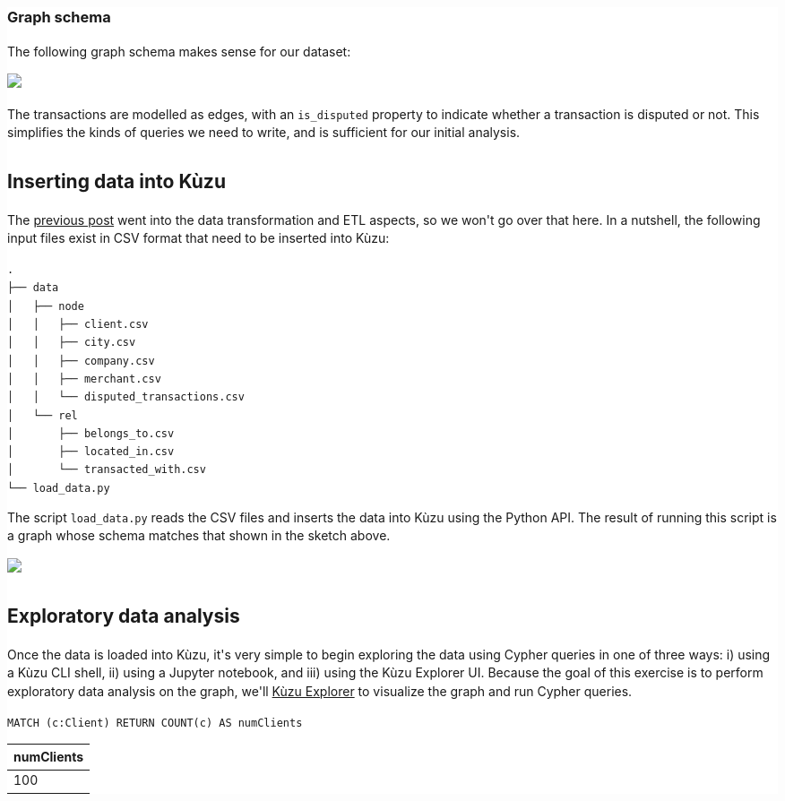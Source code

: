 ### Graph schema

The following graph schema makes sense for our dataset:

![](/img/2024-02-23-transforming-your-data-2/graph_schema_dispute.png)

The transactions are modelled as edges, with an `is_disputed` property to indicate whether
a transaction is disputed or not. This simplifies the kinds of queries we need to write, and is
sufficient for our initial analysis.

## Inserting data into Kùzu

The [previous post](../2024-01-24-transforming-your-data-1) went into the data transformation
and ETL aspects, so we won't go over that here. In a nutshell, the following input files exist in CSV
format that need to be inserted into Kùzu:

```
.
├── data
│   ├── node
│   │   ├── client.csv
│   │   ├── city.csv
│   │   ├── company.csv
│   │   ├── merchant.csv
│   │   └── disputed_transactions.csv
│   └── rel
│       ├── belongs_to.csv
│       ├── located_in.csv
│       └── transacted_with.csv
└── load_data.py
```

The script `load_data.py` reads the CSV files and inserts the data into Kùzu using the Python API.
The result of running this script is a graph whose schema matches that shown in the sketch
above.

![](/img/2024-02-23-transforming-your-data-2/kuzu_explorer_schema.png)

## Exploratory data analysis

Once the data is loaded into Kùzu, it's very simple to begin exploring the data using Cypher queries
in one of three ways: i) using a Kùzu CLI shell, ii) using a Jupyter notebook, and iii) using the
Kùzu Explorer UI. Because the goal of this exercise is to perform exploratory data analysis on the
graph, we'll [Kùzu Explorer](https://github.com/kuzudb/explorer) to visualize the graph and run Cypher queries.

```cypher
MATCH (c:Client) RETURN COUNT(c) AS numClients
```

numClients |
--- |
100 |
